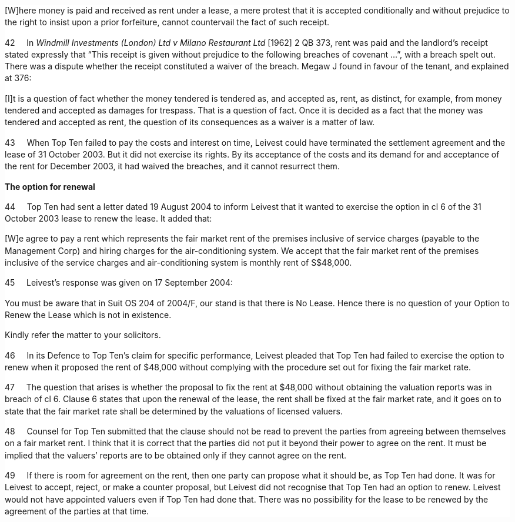 [W]here money is paid and received as rent under a lease, a mere protest that it is accepted conditionally and without prejudice to the right to insist upon a prior forfeiture, cannot countervail the fact of such receipt. 


42     In _Windmill Investments (London) Ltd v Milano Restaurant Ltd_ [1962] 2 QB 373, rent was paid and the landlord’s receipt stated expressly that “This receipt is given without prejudice to the following breaches of covenant ...”, with a breach spelt out. There was a dispute whether the receipt constituted a waiver of the breach. Megaw J found in favour of the tenant, and explained at 376: 

 [I]t is a question of fact whether the money tendered is tendered as, and accepted as, rent, as distinct, for example, from money tendered and accepted as damages for trespass. That is a question of fact. Once it is decided as a fact that the money was tendered and accepted as rent, the question of its consequences as a waiver is a matter of law. 

43     When Top Ten failed to pay the costs and interest on time, Leivest could have terminated the settlement agreement and the lease of 31 October 2003. But it did not exercise its rights. By its acceptance of the costs and its demand for and acceptance of the rent for December 2003, it had waived the breaches, and it cannot resurrect them. 

**The option for renewal** 

44     Top Ten had sent a letter dated 19 August 2004 to inform Leivest that it wanted to exercise the option in cl 6 of the 31 October 2003 lease to renew the lease. It added that: 

 [W]e agree to pay a rent which represents the fair market rent of the premises inclusive of service charges (payable to the Management Corp) and hiring charges for the air-conditioning system. We accept that the fair market rent of the premises inclusive of the service charges and air-conditioning system is monthly rent of S$48,000. 

45     Leivest’s response was given on 17 September 2004: 

 You must be aware that in Suit OS 204 of 2004/F, our stand is that there is No Lease. Hence there is no question of your Option to Renew the Lease which is not in existence. 

 Kindly refer the matter to your solicitors. 

46     In its Defence to Top Ten’s claim for specific performance, Leivest pleaded that Top Ten had failed to exercise the option to renew when it proposed the rent of $48,000 without complying with the procedure set out for fixing the fair market rate. 

47     The question that arises is whether the proposal to fix the rent at $48,000 without obtaining the valuation reports was in breach of cl 6. Clause 6 states that upon the renewal of the lease, the rent shall be fixed at the fair market rate, and it goes on to state that the fair market rate shall be determined by the valuations of licensed valuers. 

48     Counsel for Top Ten submitted that the clause should not be read to prevent the parties from agreeing between themselves on a fair market rent. I think that it is correct that the parties did not put it beyond their power to agree on the rent. It must be implied that the valuers’ reports are to be obtained only if they cannot agree on the rent. 

49     If there is room for agreement on the rent, then one party can propose what it should be, as Top Ten had done. It was for Leivest to accept, reject, or make a counter proposal, but Leivest did not recognise that Top Ten had an option to renew. Leivest would not have appointed valuers even if Top Ten had done that. There was no possibility for the lease to be renewed by the agreement of the parties at that time. 

